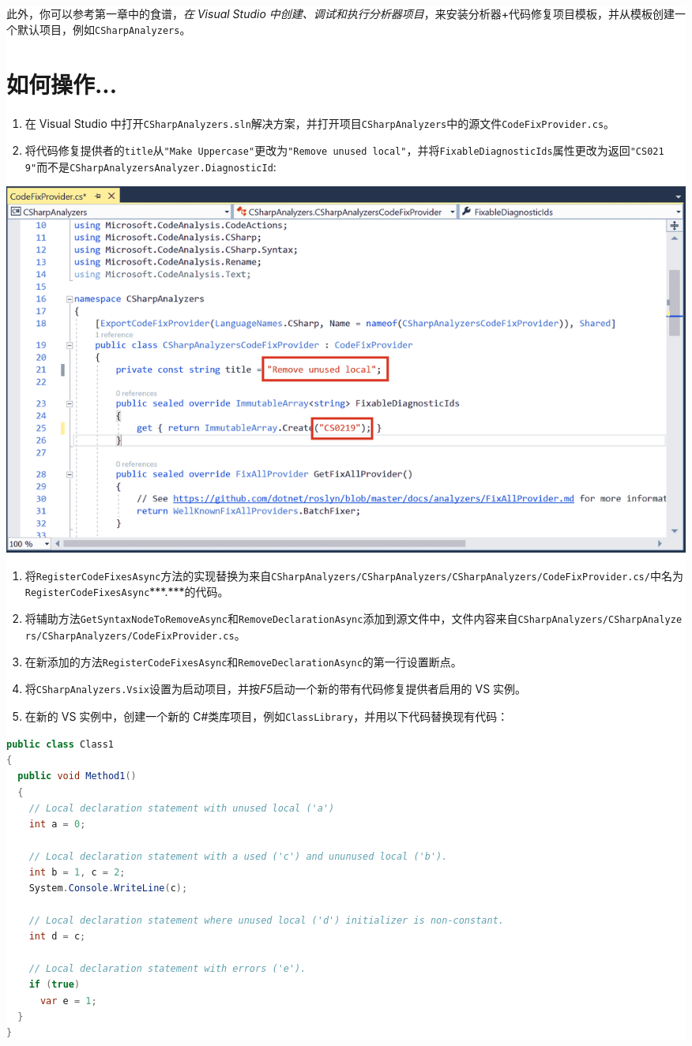 此外，你可以参考第一章中的食谱，*在 Visual Studio 中创建、调试和执行分析器项目*，来安装分析器+代码修复项目模板，并从模板创建一个默认项目，例如`CSharpAnalyzers`。

# 如何操作...

1.  在 Visual Studio 中打开`CSharpAnalyzers.sln`解决方案，并打开项目`CSharpAnalyzers`中的源文件`CodeFixProvider.cs`。

1.  将代码修复提供者的`title`从`"Make Uppercase"`更改为`"Remove unused local"`，并将`FixableDiagnosticIds`属性更改为返回`"CS0219"`而不是`CSharpAnalyzersAnalyzer.DiagnosticId`:

![](img/b14ad973-4d84-4f17-ba87-3c8d3ed90745.png)

1.  将`RegisterCodeFixesAsync`方法的实现替换为来自`CSharpAnalyzers/CSharpAnalyzers/CSharpAnalyzers/CodeFixProvider.cs/`中名为`RegisterCodeFixesAsync`***.***的代码。

1.  将辅助方法`GetSyntaxNodeToRemoveAsync`和`RemoveDeclarationAsync`添加到源文件中，文件内容来自`CSharpAnalyzers/CSharpAnalyzers/CSharpAnalyzers/CodeFixProvider.cs`。

1.  在新添加的方法`RegisterCodeFixesAsync`和`RemoveDeclarationAsync`的第一行设置断点。

1.  将`CSharpAnalyzers.Vsix`设置为启动项目，并按*F5*启动一个新的带有代码修复提供者启用的 VS 实例。

1.  在新的 VS 实例中，创建一个新的 C#类库项目，例如`ClassLibrary`，并用以下代码替换现有代码：

```cs
public class Class1
{
  public void Method1()
  {
    // Local declaration statement with unused local ('a')
    int a = 0;

    // Local declaration statement with a used ('c') and ununused local ('b').
    int b = 1, c = 2;
    System.Console.WriteLine(c);

    // Local declaration statement where unused local ('d') initializer is non-constant.
    int d = c;

    // Local declaration statement with errors ('e').
    if (true)
      var e = 1;
  }
}
```